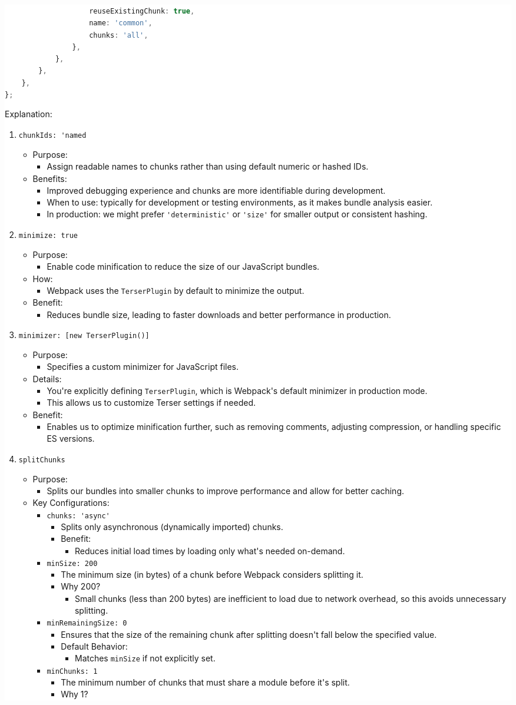 ```js
                    reuseExistingChunk: true,
                    name: 'common',
                    chunks: 'all',
                },
            },
        },
    },
};

```

Explanation:

1. `chunkIds: 'named`

    - Purpose:
        - Assign readable names to chunks rather than using default numeric or hashed IDs.
    - Benefits:
        - Improved debugging experience and chunks are more identifiable during development.
        - When to use: typically for development or testing environments, as it makes bundle analysis easier.
        - In production: we might prefer `'deterministic'` or `'size'` for smaller output or consistent hashing.

2. `minimize: true`

    - Purpose:
        - Enable code minification to reduce the size of our JavaScript bundles.
    - How:
        - Webpack uses the `TerserPlugin` by default to minimize the output.
    - Benefit:
        - Reduces bundle size, leading to faster downloads and better performance in production.

3. `minimizer: [new TerserPlugin()]`

    - Purpose:
        - Specifies a custom minimizer for JavaScript files.
    - Details:
        - You're explicitly defining `TerserPlugin`, which is Webpack's default minimizer in production mode.
        - This allows us to customize Terser settings if needed.
    - Benefit:
        - Enables us to optimize minification further, such as removing comments, adjusting compression, or handling specific ES versions.

4. `splitChunks`

    - Purpose:
        - Splits our bundles into smaller chunks to improve performance and allow for better caching.
    - Key Configurations:
        - `chunks: 'async'`
            - Splits only asynchronous (dynamically imported) chunks.
            - Benefit:
                - Reduces initial load times by loading only what's needed on-demand.
        - `minSize: 200`
            - The minimum size (in bytes) of a chunk before Webpack considers splitting it.
            - Why 200?
                - Small chunks (less than 200 bytes) are inefficient to load due to network overhead,
                  so this avoids unnecessary splitting.
        - `minRemainingSize: 0`
            - Ensures that the size of the remaining chunk after splitting doesn't fall below the specified value.
            - Default Behavior:
                - Matches `minSize` if not explicitly set.
        - `minChunks: 1`
            - The minimum number of chunks that must share a module before it's split.
            - Why 1?
